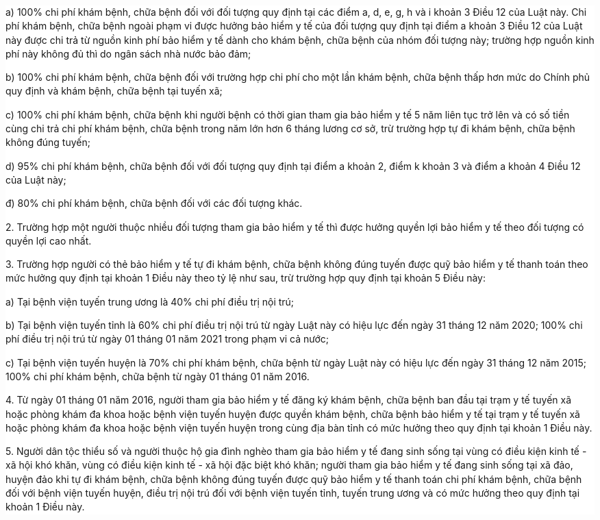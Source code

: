 a\) 100% chi phí khám bệnh, chữa bệnh đối với đối tượng quy định tại các
điểm a, d, e, g, h và i khoản 3 Điều 12 của Luật này. Chi phí khám bệnh,
chữa bệnh ngoài phạm vi được hưởng bảo hiểm y tế của đối tượng quy định
tại điểm a khoản 3 Điều 12 của Luật này được chi trả từ nguồn kinh phí
bảo hiểm y tế dành cho khám bệnh, chữa bệnh của nhóm đối tượng này;
trường hợp nguồn kinh phí này không đủ thì do ngân sách nhà nước bảo
đảm;

b\) 100% chi phí khám bệnh, chữa bệnh đối với trường hợp chi phí cho một
lần khám bệnh, chữa bệnh thấp hơn mức do Chính phủ quy định và khám
bệnh, chữa bệnh tại tuyến xã;

c\) 100% chi phí khám bệnh, chữa bệnh khi người bệnh có thời gian tham
gia bảo hiểm y tế 5 năm liên tục trở lên và có số tiền cùng chi trả chi
phí khám bệnh, chữa bệnh trong năm lớn hơn 6 tháng lương cơ sở, trừ
trường hợp tự đi khám bệnh, chữa bệnh không đúng tuyến;

d\) 95% chi phí khám bệnh, chữa bệnh đối với đối tượng quy định tại điểm
a khoản 2, điểm k khoản 3 và điểm a khoản 4 Điều 12 của Luật này;

đ) 80% chi phí khám bệnh, chữa bệnh đối với các đối tượng khác.

2\. Trường hợp một người thuộc nhiều đối tượng tham gia bảo hiểm y tế thì
được hưởng quyền lợi bảo hiểm y tế theo đối tượng có quyền lợi cao nhất.

3\. Trường hợp người có thẻ bảo hiểm y tế tự đi khám bệnh, chữa bệnh
không đúng tuyến được quỹ bảo hiểm y tế thanh toán theo mức hưởng quy
định tại khoản 1 Điều này theo tỷ lệ như sau, trừ trường hợp quy định
tại khoản 5 Điều này:

a\) Tại bệnh viện tuyến trung ương là 40% chi phí điều trị nội trú;

b\) Tại bệnh viện tuyến tỉnh là 60% chi phí điều trị nội trú từ ngày Luật
này có hiệu lực đến ngày 31 tháng 12 năm 2020; 100% chi phí điều trị nội
trú từ ngày 01 tháng 01 năm 2021 trong phạm vi cả nước;

c\) Tại bệnh viện tuyến huyện là 70% chi phí khám bệnh, chữa bệnh từ ngày
Luật này có hiệu lực đến ngày 31 tháng 12 năm 2015; 100% chi phí khám
bệnh, chữa bệnh từ ngày 01 tháng 01 năm 2016.

4\. Từ ngày 01 tháng 01 năm 2016, người tham gia bảo hiểm y tế đăng ký
khám bệnh, chữa bệnh ban đầu tại trạm y tế tuyến xã hoặc phòng khám đa
khoa hoặc bệnh viện tuyến huyện được quyền khám bệnh, chữa bệnh bảo hiểm
y tế tại trạm y tế tuyến xã hoặc phòng khám đa khoa hoặc bệnh viện tuyến
huyện trong cùng địa bàn tỉnh có mức hưởng theo quy định tại khoản 1
Điều này.

5\. Người dân tộc thiểu số và người thuộc hộ gia đình nghèo tham gia bảo
hiểm y tế đang sinh sống tại vùng có điều kiện kinh tế - xã hội khó
khăn, vùng có điều kiện kinh tế - xã hội đặc biệt khó khăn; người tham
gia bảo hiểm y tế đang sinh sống tại xã đảo, huyện đảo khi tự đi khám
bệnh, chữa bệnh không đúng tuyến được quỹ bảo hiểm y tế thanh toán chi
phí khám bệnh, chữa bệnh đối với bệnh viện tuyến huyện, điều trị nội trú
đối với bệnh viện tuyến tỉnh, tuyến trung ương và có mức hưởng theo quy
định tại khoản 1 Điều này.
